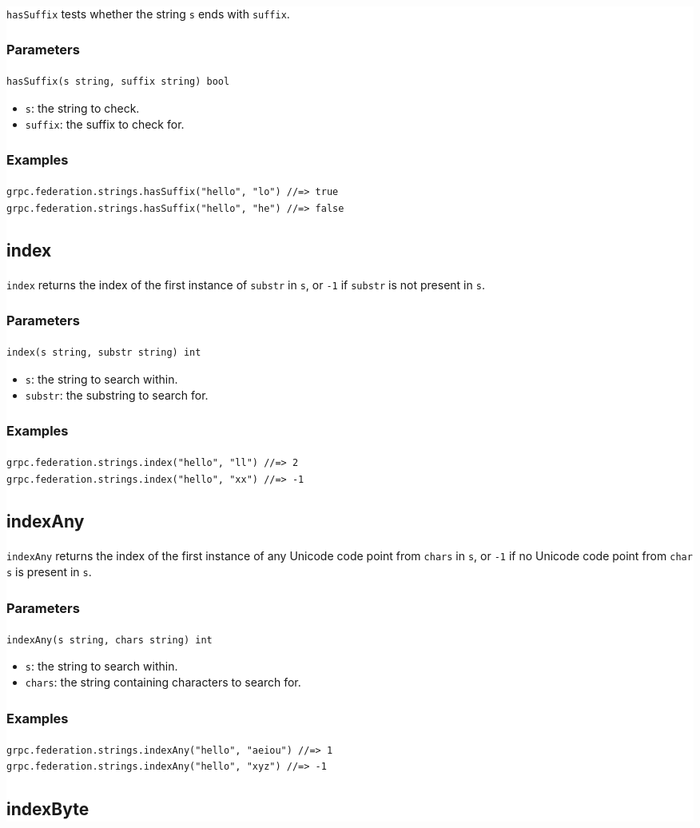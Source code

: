 `hasSuffix` tests whether the string `s` ends with `suffix`.

### Parameters

`hasSuffix(s string, suffix string) bool`

- `s`: the string to check.
- `suffix`: the suffix to check for.

### Examples

```cel
grpc.federation.strings.hasSuffix("hello", "lo") //=> true
grpc.federation.strings.hasSuffix("hello", "he") //=> false
```

## index

`index` returns the index of the first instance of `substr` in `s`, or `-1` if `substr` is not present in `s`.

### Parameters

`index(s string, substr string) int`

- `s`: the string to search within.
- `substr`: the substring to search for.

### Examples

```cel
grpc.federation.strings.index("hello", "ll") //=> 2
grpc.federation.strings.index("hello", "xx") //=> -1
```

## indexAny

`indexAny` returns the index of the first instance of any Unicode code point from `chars` in `s`, or `-1` if no Unicode code point from `chars` is present in `s`.

### Parameters

`indexAny(s string, chars string) int`

- `s`: the string to search within.
- `chars`: the string containing characters to search for.

### Examples

```cel
grpc.federation.strings.indexAny("hello", "aeiou") //=> 1
grpc.federation.strings.indexAny("hello", "xyz") //=> -1
```

## indexByte
